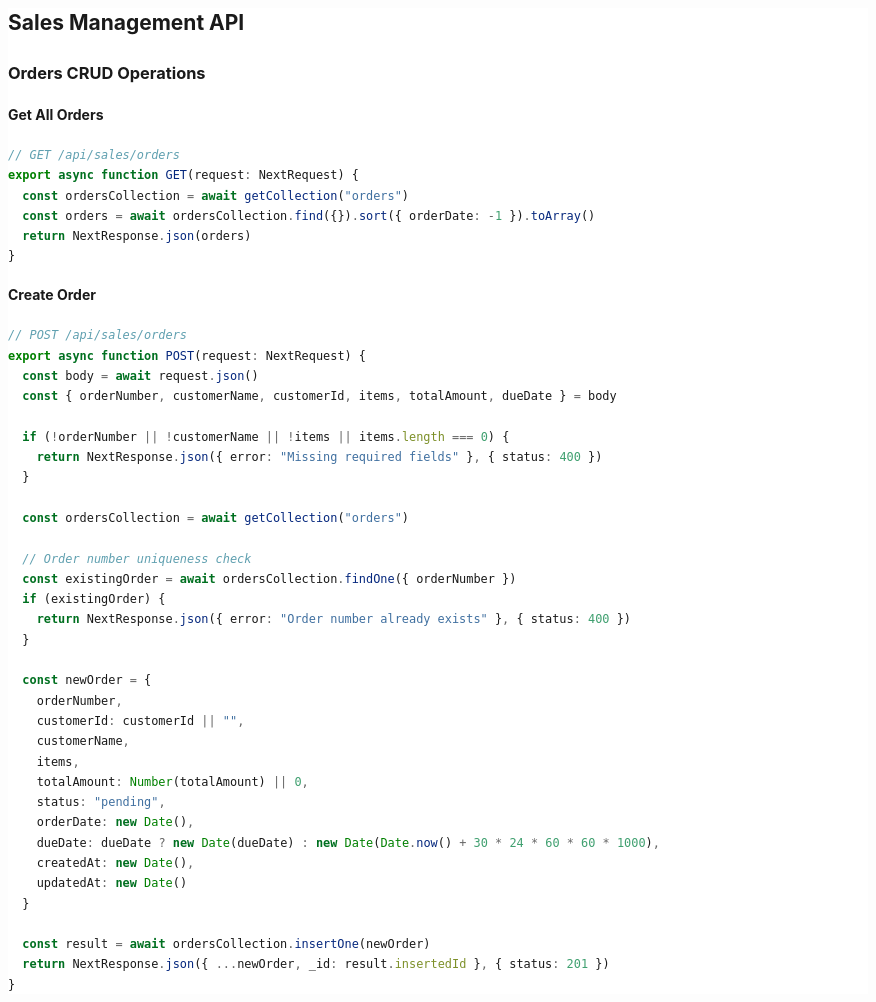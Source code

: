 ## Sales Management API

### Orders CRUD Operations

#### Get All Orders
```typescript
// GET /api/sales/orders
export async function GET(request: NextRequest) {
  const ordersCollection = await getCollection("orders")
  const orders = await ordersCollection.find({}).sort({ orderDate: -1 }).toArray()
  return NextResponse.json(orders)
}
```

#### Create Order
```typescript
// POST /api/sales/orders
export async function POST(request: NextRequest) {
  const body = await request.json()
  const { orderNumber, customerName, customerId, items, totalAmount, dueDate } = body

  if (!orderNumber || !customerName || !items || items.length === 0) {
    return NextResponse.json({ error: "Missing required fields" }, { status: 400 })
  }

  const ordersCollection = await getCollection("orders")

  // Order number uniqueness check
  const existingOrder = await ordersCollection.findOne({ orderNumber })
  if (existingOrder) {
    return NextResponse.json({ error: "Order number already exists" }, { status: 400 })
  }

  const newOrder = {
    orderNumber,
    customerId: customerId || "",
    customerName,
    items,
    totalAmount: Number(totalAmount) || 0,
    status: "pending",
    orderDate: new Date(),
    dueDate: dueDate ? new Date(dueDate) : new Date(Date.now() + 30 * 24 * 60 * 60 * 1000),
    createdAt: new Date(),
    updatedAt: new Date()
  }

  const result = await ordersCollection.insertOne(newOrder)
  return NextResponse.json({ ...newOrder, _id: result.insertedId }, { status: 201 })
}
```

